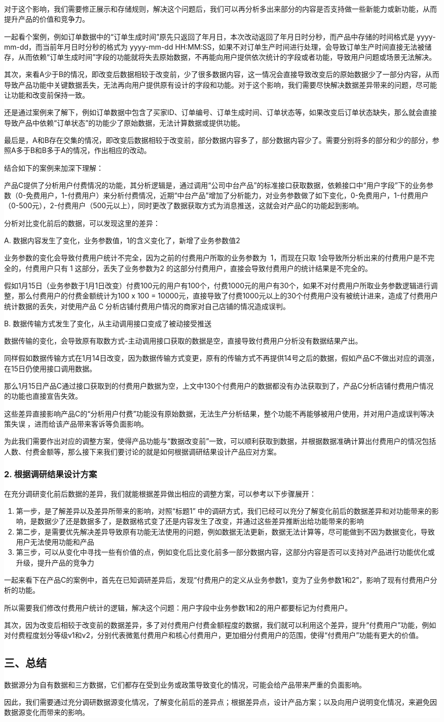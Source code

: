 对于这个影响，我们需要修正展示和存储规则，解决这个问题后，我们可以再分析多出来部分的内容是否支持做一些新能力或新功能，从而提升产品的价值和竞争力。

一起看个案例，例如订单数据中的“订单生成时间”原先只返回了年月日，本次改动返回了年月日时分秒，而产品中存储的时间格式是 yyyy-mm-dd，而当前年月日时分秒的格式为 yyyy-mm-dd HH:MM:SS，如果不对订单生产时间进行处理，会导致订单生产时间直接无法被储存，从而依赖“订单生成时间”字段的功能就将失去原始数据，不再能向用户提供依次统计的字段或者功能，导致用户问题或场景无法解决。

其次，来看A少于B的情况，即改变后数据相较于改变前，少了很多数据内容，这一情况会直接导致改变后的原始数据少了一部分内容，从而导致产品功能中关键数据丢失，无法再向用户提供原有设计的字段和功能。对于这个影响，我们需要尽快解决数据差异带来的问题，尽可能让功能和改变前保持一致。

还是通过案例来了解下，例如订单数据中包含了买家ID、订单编号、订单生成时间、订单状态等，如果改变后订单状态缺失，那么就会直接导致产品中依赖“订单状态”的功能少了原始数据，无法计算数据或提供功能。

最后是，A和B存在交集的情况，即改变后数据相较于改变前，部分数据内容多了，部分数据内容少了。需要分别将多的部分和少的部分，参照A多于B和B多于A的情况，作出相应的改动。

结合如下的案例来加深下理解：

产品C提供了分析用户付费情况的功能，其分析逻辑是，通过调用“公司中台产品”的标准接口获取数据，依赖接口中“用户字段”下的业务参数（0-免费用户，1-付费用户）来分析付费情况，近期“中台产品”增加了分析能力，对业务参数做了如下变化，0-免费用户，1-付费用户（0-500元），2-付费用户（500元以上），同时更改了数据获取方式为消息推送，这就会对产品C的功能起到影响。

分析对比变化前后的数据，可以发现这里的差异：

A. 数据内容发生了变化，业务参数值，1的含义变化了，新增了业务参数值2

业务参数的变化会导致付费用户统计不完全，因为之前的付费用户所取的业务参数为  1，而现在只取 1会导致所分析出来的付费用户是不完全的，付费用户只有 1 这部分，丢失了业务参数为2 的这部分付费用户，直接会导致付费用户的统计结果是不完全的。

假如1月15日（业务参数于1月1日改变）付费100元的用户有100个，付费1000元的用户有30个，如果不对付费用户所取业务参数逻辑进行调整，那么付费用户的付费金额统计为100 x 100 = 10000元，直接导致了付费1000元以上的30个付费用户没有被统计进来，造成了付费用户统计数据的丢失，对使用产品 C 分析店铺付费用户情况的商家对自己店铺的情况造成误判。

B. 数据传输方式发生了变化，从主动调用接口变成了被动接受推送

数据传输的变化，会导致原有取数方式-主动调用接口获取的数据是空，直接导致付费用户分析没有数据结果产出。

同样假如数据传输方式在1月14日改变，因为数据传输方式变更，原有的传输方式不再提供14号之后的数据，假如产品C不做出对应的调涨，在15日仍使用接口调用数据。

那么1月15日产品C通过接口获取到的付费用户数据为空，上文中130个付费用户的数据都没有办法获取到了，产品C分析店铺付费用户情况的功能也直接宣告失效。

这些差异直接影响产品C的“分析用户付费”功能没有原始数据，无法生产分析结果，整个功能不再能够被用户使用，并对用户造成误判等决策失误 ，进而给该产品带来客诉等负面影响。

为此我们需要作出对应的调整方案，使得产品功能与“数据改变前”一致，可以顺利获取到数据，并根据数据准确计算出付费用户的情况包括人数、付费金额等，那么接下来我们要讨论的就是如何根据调研结果设计产品应对方案。

### 2. 根据调研结果设计方案

在充分调研变化前后数据的差异，我们就能根据差异做出相应的调整方案，可以参考以下步骤展开：

1.  第一步，是了解差异以及差异所带来的影响，对照“标题1” 中的调研方式，我们已经可以充分了解变化前后的数据差异和对功能带来的影响，是数据少了还是数据多了，是数据格式变了还是内容发生了改变，并通过这些差异推断出给功能带来的影响
2.  第二步，是需要优先解决差异导致原有功能无法使用的问题，例如数据无法更新，数据无法计算等，尽可能做到不因为数据变化，导致用户无法使用功能和产品
3.  第三步，可以从变化中寻找一些有价值的点，例如变化后比变化前多一部分数据内容，这部分内容是否可以支持对产品进行功能优化或升级，提升产品的竞争力

一起来看下在产品C的案例中，首先在已知调研差异后，发现“付费用户的定义从业务参数1，变为了业务参数1和2”，影响了现有付费用户分析的功能。

所以需要我们修改付费用户统计的逻辑，解决这个问题：用户字段中业务参数1和2的用户都要标记为付费用户。

其次，因为改变后相较于改变前的数据差异，多了对付费用户付费金额程度的数据，我们就可以利用这个差异，提升“付费用户”功能，例如对付费程度划分等级v1和v2，分别代表微氪付费用户和核心付费用户，更加细分付费用户的范围，使得“付费用户”功能有更大的价值。

## 三、总结

数据源分为自有数据和三方数据，它们都存在受到业务或政策导致变化的情况，可能会给产品带来严重的负面影响。

因此，我们需要通过充分调研数据源变化情况，了解变化前后的差异点；根据差异点，设计产品方案；以及向用户说明变化情况，来避免因数据源变化而带来的影响。
